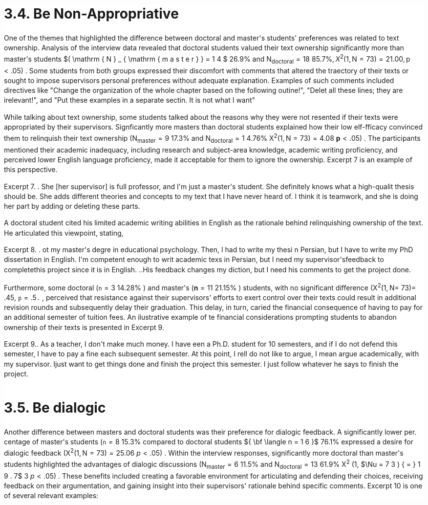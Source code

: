 # 3.4. Be Non-Appropriative

One of the themes that highlighted the difference between doctoral and master's students' preferences was related to text ownership. Analysis of the interview data revealed that doctoral students valued their text ownership significantly more than master's students $( \mathrm { N } _ { \mathrm { m a s t e r } } = 1 4 $ $2 6 . 9 \%$ and $\mathrm { N _ { d o c t o r a l } } = 1 8$ $8 5 . 7 \% , X ^ { 2 } \left( 1 , \mathrm { N } = 7 3 \right) = 2 1 . 0 0 , \mathrm { p } < . 0 5 )$ . Some students from both groups expressed their discomfort with comments that altered the traectory of their texts or sought to impose supervisors personal preferences without adequate explanation. Examples of such comments included directives like "Change the organization of the whole chapter based on the following outine!", "Delet all these lines; they are irelevant!", and "Put these examples in a separate sectin. It is not what I want"

While talking about text ownership, some students talked about the reasons why they were not resented if their texts were appropriated by their supervisors. Signficantly more masters than doctoral students explained how their low elf-fficacy convinced them to relinquish their text ownership $( \mathrm { N } _ { \mathrm { m a s t e r } } = 9$ $1 7 . 3 \%$ and $\mathrm { N _ { d o c t o r a l } } = 1$ $4 . 7 6 \%$ $\mathrm { X } ^ { 2 } ( 1 , \mathrm { N } = 7 3 ) = 4 . 0 8$ $\mathbf { p } < . 0 5 )$ . The participants mentioned their academic inadequacy, including research and subject-area knowledge, academic writing proficiency, and perceived lower English language proficiency, made it acceptable for them to ignore the ownership. Excerpt 7 is an example of this perspective.

Excerpt 7. . She [her supervisor] is full professor, and I'm just a master's student. She definitely knows what a high-qualit thesis should be. She adds different theories and concepts to my text that I have never heard of. I think it is teamwork, and she is doing her part by adding or deleting these parts.

A doctoral student cited his limited academic writing abilities in English as the rationale behind relinquishing ownership of the text. He articulated this viewpoint, stating,

Excerpt 8. . ot my master's degre in educational psychology. Then, I had to write my thesi n Persian, but I have to write my PhD dissertation in English. I'm competent enough to writ academic texs in Persian, but I need my supervisor'sfeedback to completethis project since it is in English. ..His feedback changes my diction, but I need his comments to get the project done.

Furthermore, some doctoral $( \mathtt { n } = 3$ $1 4 . 2 8 \%$ ) and master's $( \mathbf { n } = 1 1$ $2 1 . 1 5 \%$ ) students, with no significant difference $( \mathrm { X } ^ { 2 } ( 1 , \mathrm { N } =$ $7 3 ) =$ .45, $\mathtt { p } = . 5 \mathtt { . }$ , perceived that resistance against their supervisors' efforts to exert control over their texts could result in additional revision rounds and subsequently delay their graduation. This delay, in turn, caried the financial consequence of having to pay for an additional semester of tuition fees. An ilustrative example of te financial considerations prompting students to abandon ownership of their texts is presented in Excerpt 9.

Excerpt 9.. As a teacher, I don't make much money. I have een a Ph.D. student for 10 semesters, and if I do not defend this semester, I have to pay a fine each subsequent semester. At this point, I rell do not like to argue, I mean argue academically, with my supervisor. Ijust want to get things done and finish the project this semester. I just follow whatever he says to finish the project.

# 3.5. Be dialogic

Another difference between masters and doctoral students was their preference for dialogic feedback. A significantly lower per. centage of master's students $( \mathtt { n } = 8$ $1 5 . 3 \%$ compared to doctoral students ${ \bf \langle n = 1 6 }$ $7 6 . 1 \%$ expressed a desire for dialogic feedback $( \mathrm { X } ^ { 2 } ( 1 , \mathrm { N } = 7 3 ) = 2 5 . 0 6$ $p < . 0 5 )$ . Within the interview responses, significantly more doctoral than master's students highlighted the advantages of dialogic discussions $( \mathrm { N } _ { \mathrm { m a s t e r } } = 6$ $1 1 . 5 \%$ and $\mathrm { N _ { d o c t o r a l } } = 1 3$ $6 1 . 9 \%$ $\mathrm { X } ^ { 2 }$ (1, $\Nu = 7 3 ) { = } 1 9 . 7$ 3 $p < . 0 5 )$ . These benefits included creating a favorable environment for articulating and defending their choices, receiving feedback on their argumentation, and gaining insight into their supervisors' rationale behind specific comments. Excerpt 10 is one of several relevant examples:

